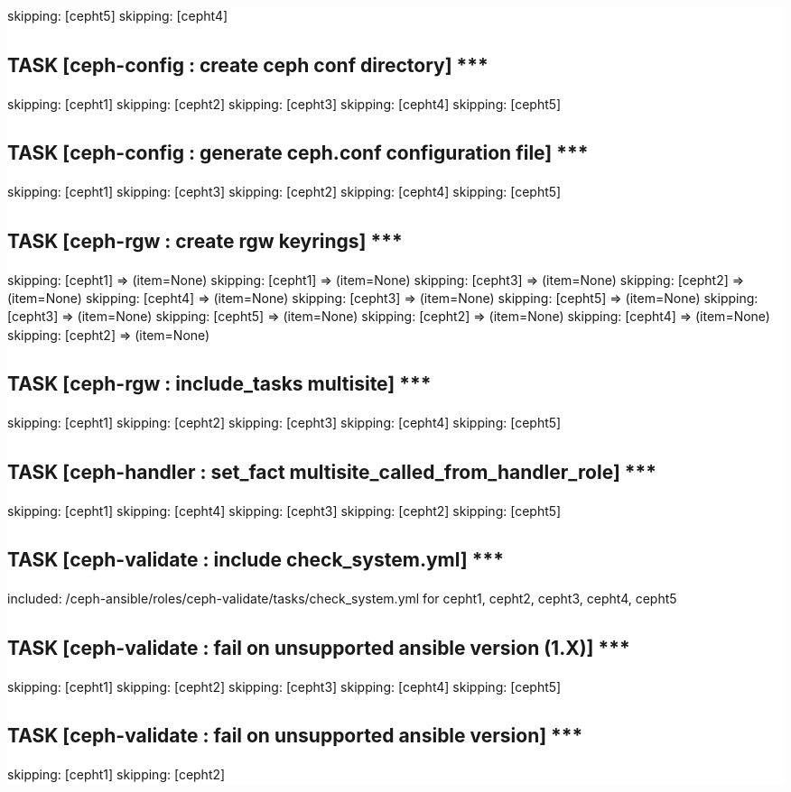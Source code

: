 skipping: [cepht5]
 skipping: [cepht4]
 ## TASK [ceph-config : create ceph conf directory] ***
 skipping: [cepht1]
 skipping: [cepht2]
 skipping: [cepht3]
 skipping: [cepht4]
 skipping: [cepht5]
 ## TASK [ceph-config : generate ceph.conf configuration file] ***
 skipping: [cepht1]
 skipping: [cepht3]
 skipping: [cepht2]
 skipping: [cepht4]
 skipping: [cepht5]
 ## TASK [ceph-rgw : create rgw keyrings] ***
 skipping: [cepht1] => (item=None) 
 skipping: [cepht1] => (item=None) 
 skipping: [cepht3] => (item=None) 
 skipping: [cepht2] => (item=None) 
 skipping: [cepht4] => (item=None) 
 skipping: [cepht3] => (item=None) 
 skipping: [cepht5] => (item=None) 
 skipping: [cepht3] => (item=None) 
 skipping: [cepht5] => (item=None) 
 skipping: [cepht2] => (item=None) 
 skipping: [cepht4] => (item=None) 
 skipping: [cepht2] => (item=None) 
 ## TASK [ceph-rgw : include_tasks multisite] ***
 skipping: [cepht1]
 skipping: [cepht2]
 skipping: [cepht3]
 skipping: [cepht4]
 skipping: [cepht5]
 ## TASK [ceph-handler : set_fact multisite_called_from_handler_role] ***
 skipping: [cepht1]
 skipping: [cepht4]
 skipping: [cepht3]
 skipping: [cepht2]
 skipping: [cepht5]
 ## TASK [ceph-validate : include check_system.yml] ***
 included: /ceph-ansible/roles/ceph-validate/tasks/check_system.yml for cepht1, cepht2, cepht3, cepht4, cepht5
 ## TASK [ceph-validate : fail on unsupported ansible version (1.X)] ***
 skipping: [cepht1]
 skipping: [cepht2]
 skipping: [cepht3]
 skipping: [cepht4]
 skipping: [cepht5]
 ## TASK [ceph-validate : fail on unsupported ansible version] ***
 skipping: [cepht1]
 skipping: [cepht2]